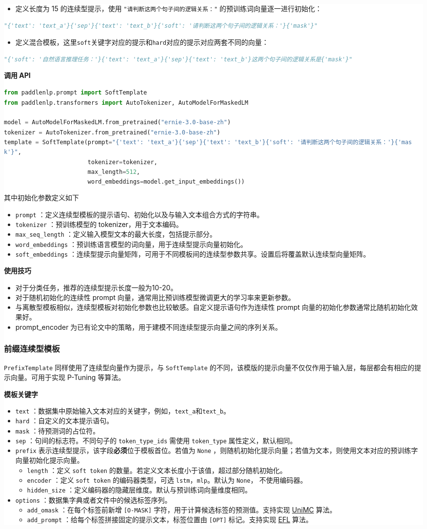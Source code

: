 - 定义长度为 15 的连续型提示，使用 `"请判断这两个句子间的逻辑关系："` 的预训练词向量逐一进行初始化：

```python
"{'text': 'text_a'}{'sep'}{'text': 'text_b'}{'soft': '请判断这两个句子间的逻辑关系：'}{'mask'}"
```

- 定义混合模板，这里`soft`关键字对应的提示和`hard`对应的提示对应两套不同的向量：

```python
"{'soft': '自然语言推理任务：'}{'text': 'text_a'}{'sep'}{'text': 'text_b'}这两个句子间的逻辑关系是{'mask'}"
```


**调用 API**

```python
from paddlenlp.prompt import SoftTemplate
from paddlenlp.transformers import AutoTokenizer, AutoModelForMaskedLM

model = AutoModelForMaskedLM.from_pretrained("ernie-3.0-base-zh")
tokenizer = AutoTokenizer.from_pretrained("ernie-3.0-base-zh")
template = SoftTemplate(prompt="{'text': 'text_a'}{'sep'}{'text': 'text_b'}{'soft': '请判断这两个句子间的逻辑关系：'}{'mask'}",
                        tokenizer=tokenizer,
                        max_length=512,
                        word_embeddings=model.get_input_embeddings())
```

其中初始化参数定义如下

- ``prompt`` ：定义连续型模板的提示语句、初始化以及与输入文本组合方式的字符串。
- ``tokenizer`` ：预训练模型的 tokenizer，用于文本编码。
- ``max_seq_length`` ：定义输入模型文本的最大长度，包括提示部分。
- ``word_embeddings`` ：预训练语言模型的词向量，用于连续型提示向量初始化。
- ``soft_embeddings`` ：连续型提示向量矩阵，可用于不同模板间的连续型参数共享。设置后将覆盖默认连续型向量矩阵。

**使用技巧**

- 对于分类任务，推荐的连续型提示长度一般为10-20。
- 对于随机初始化的连续性 prompt 向量，通常用比预训练模型微调更大的学习率来更新参数。
- 与离散型模板相似，连续型模板对初始化参数也比较敏感。自定义提示语句作为连续性 prompt 向量的初始化参数通常比随机初始化效果好。
- prompt_encoder 为已有论文中的策略，用于建模不同连续型提示向量之间的序列关系。


### 前缀连续型模板

`PrefixTemplate` 同样使用了连续型向量作为提示，与 `SoftTemplate` 的不同，该模版的提示向量不仅仅作用于输入层，每层都会有相应的提示向量。可用于实现 P-Tuning 等算法。

**模板关键字**

- ``text`` ：数据集中原始输入文本对应的关键字，例如，`text_a`和`text_b`。
- ``hard`` ：自定义的文本提示语句。
- ``mask`` ：待预测词的占位符。
- ``sep`` ：句间的标志符。不同句子的 `token_type_ids` 需使用 `token_type` 属性定义，默认相同。
- ``prefix`` 表示连续型提示，该字段**必须**位于模板首位。若值为 ``None`` ，则随机初始化提示向量；若值为文本，则使用文本对应的预训练字向量初始化提示向量。
    - ``length`` ：定义 ``soft token`` 的数量。若定义文本长度小于该值，超过部分随机初始化。
    - ``encoder`` ：定义 `soft token` 的编码器类型，可选 `lstm`，`mlp`。默认为 `None`， 不使用编码器。
    - ``hidden_size`` ：定义编码器的隐藏层维度。默认与预训练词向量维度相同。
- ``options`` ：数据集字典或者文件中的候选标签序列。
    - ``add_omask`` ：在每个标签前新增 `[O-MASK]` 字符，用于计算候选标签的预测值。支持实现 [UniMC](https://arxiv.org/pdf/2210.08590.pdf) 算法。
    - ``add_prompt`` ：给每个标签拼接固定的提示文本，标签位置由 `[OPT]` 标记。支持实现 [EFL](https://arxiv.org/pdf/2104.14690.pdf) 算法。
